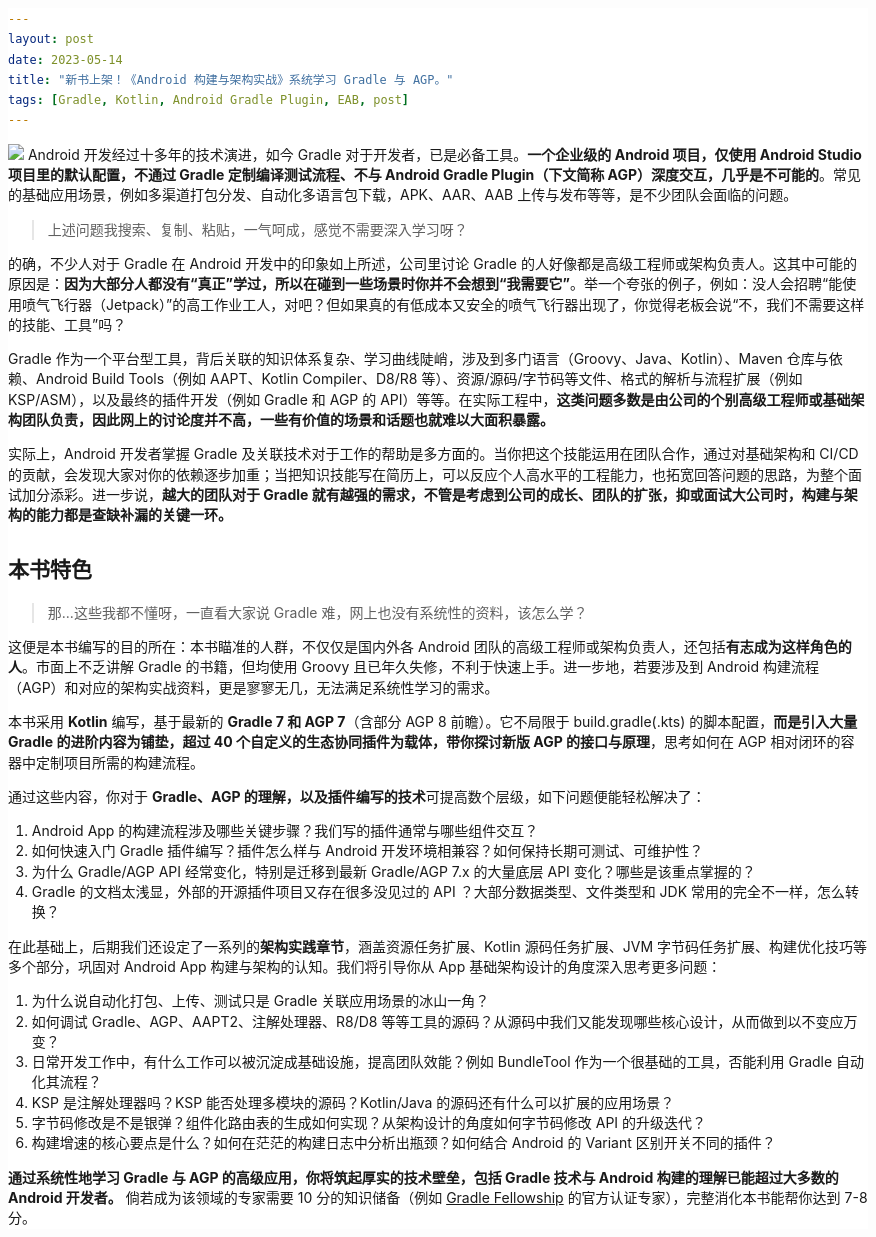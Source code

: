 ```yaml
---
layout: post
date: 2023-05-14
title: "新书上架！《Android 构建与架构实战》系统学习 Gradle 与 AGP。"
tags: [Gradle, Kotlin, Android Gradle Plugin, EAB, post]
---
```


![](https://2bab-images.lastmayday.com/Android%E6%9E%84%E5%BB%BA%E4%B8%8E%E6%9E%B6%E6%9E%84%E5%AE%9E%E6%88%98-%E7%94%B5%E5%AD%90%E7%89%88%E5%B0%81%E9%9D%A2-%E7%AB%8B%E4%BD%93.png?imageslim)
Android 开发经过十多年的技术演进，如今 Gradle 对于开发者，已是必备工具。**一个企业级的 Android 项目，仅使用 Android Studio 项目里的默认配置，不通过 Gradle 定制编译测试流程、不与 Android Gradle Plugin（下文简称 AGP）深度交互，几乎是不可能的**。常见的基础应用场景，例如多渠道打包分发、自动化多语言包下载，APK、AAR、AAB 上传与发布等等，是不少团队会面临的问题。

> 上述问题我搜索、复制、粘贴，一气呵成，感觉不需要深入学习呀？

的确，不少人对于 Gradle 在 Android 开发中的印象如上所述，公司里讨论 Gradle 的人好像都是高级工程师或架构负责人。这其中可能的原因是：**因为大部分人都没有“真正”学过，所以在碰到一些场景时你并不会想到“我需要它”**。举一个夸张的例子，例如：没人会招聘“能使用喷气飞行器（Jetpack）”的高工作业工人，对吧？但如果真的有低成本又安全的喷气飞行器出现了，你觉得老板会说“不，我们不需要这样的技能、工具”吗？

Gradle 作为一个平台型工具，背后关联的知识体系复杂、学习曲线陡峭，涉及到多门语言（Groovy、Java、Kotlin）、Maven 仓库与依赖、Android Build Tools（例如 AAPT、Kotlin Compiler、D8/R8 等）、资源/源码/字节码等文件、格式的解析与流程扩展（例如 KSP/ASM），以及最终的插件开发（例如 Gradle 和 AGP 的 API）等等。在实际工程中，**这类问题多数是由公司的个别高级工程师或基础架构团队负责，因此网上的讨论度并不高，一些有价值的场景和话题也就难以大面积暴露。**

实际上，Android 开发者掌握 Gradle 及关联技术对于工作的帮助是多方面的。当你把这个技能运用在团队合作，通过对基础架构和 CI/CD 的贡献，会发现大家对你的依赖逐步加重；当把知识技能写在简历上，可以反应个人高水平的工程能力，也拓宽回答问题的思路，为整个面试加分添彩。进一步说，**越大的团队对于 Gradle 就有越强的需求，不管是考虑到公司的成长、团队的扩张，抑或面试大公司时，构建与架构的能力都是查缺补漏的关键一环。**

## 本书特色

> 那...这些我都不懂呀，一直看大家说 Gradle 难，网上也没有系统性的资料，该怎么学？

这便是本书编写的目的所在：本书瞄准的人群，不仅仅是国内外各 Android 团队的高级工程师或架构负责人，还包括**有志成为这样角色的人**。市面上不乏讲解 Gradle 的书籍，但均使用 Groovy 且已年久失修，不利于快速上手。进一步地，若要涉及到 Android 构建流程（AGP）和对应的架构实战资料，更是寥寥无几，无法满足系统性学习的需求。

本书采用 **Kotlin** 编写，基于最新的 **Gradle 7 和 AGP 7**（含部分 AGP 8 前瞻）。它不局限于 build.gradle(.kts) 的脚本配置，**而是引入大量 Gradle 的进阶内容为铺垫，超过 40 个自定义的生态协同插件为载体，带你探讨新版 AGP 的接口与原理**，思考如何在 AGP 相对闭环的容器中定制项目所需的构建流程。

通过这些内容，你对于 **Gradle、AGP 的理解，以及插件编写的技术**可提高数个层级，如下问题便能轻松解决了：

1. Android App 的构建流程涉及哪些关键步骤？我们写的插件通常与哪些组件交互？
2. 如何快速入门 Gradle 插件编写？插件怎么样与 Android 开发环境相兼容？如何保持长期可测试、可维护性？
3. 为什么 Gradle/AGP API 经常变化，特别是迁移到最新 Gradle/AGP 7.x 的大量底层 API 变化？哪些是该重点掌握的？
4. Gradle 的文档太浅显，外部的开源插件项目又存在很多没见过的 API ？大部分数据类型、文件类型和 JDK 常用的完全不一样，怎么转换？

在此基础上，后期我们还设定了一系列的**架构实践章节**，涵盖资源任务扩展、Kotlin 源码任务扩展、JVM 字节码任务扩展、构建优化技巧等多个部分，巩固对 Android App 构建与架构的认知。我们将引导你从 App 基础架构设计的角度深入思考更多问题：

1. 为什么说自动化打包、上传、测试只是 Gradle 关联应用场景的冰山一角？
2. 如何调试 Gradle、AGP、AAPT2、注解处理器、R8/D8 等等工具的源码？从源码中我们又能发现哪些核心设计，从而做到以不变应万变？
3. 日常开发工作中，有什么工作可以被沉淀成基础设施，提高团队效能？例如 BundleTool 作为一个很基础的工具，否能利用 Gradle 自动化其流程？
4. KSP 是注解处理器吗？KSP 能否处理多模块的源码？Kotlin/Java 的源码还有什么可以扩展的应用场景？
5. 字节码修改是不是银弹？组件化路由表的生成如何实现？从架构设计的角度如何字节码修改 API 的升级迭代？
6. 构建增速的核心要点是什么？如何在茫茫的构建日志中分析出瓶颈？如何结合 Android 的 Variant 区别开关不同的插件？

**通过系统性地学习 Gradle 与 AGP 的高级应用，你将筑起厚实的技术壁垒，包括 Gradle 技术与 Android 构建的理解已能超过大多数的 Android 开发者。** 倘若成为该领域的专家需要 10 分的知识储备（例如 [Gradle Fellowship](https://gradle.org/fellowship/) 的官方认证专家），完整消化本书能帮你达到 7-8 分。
